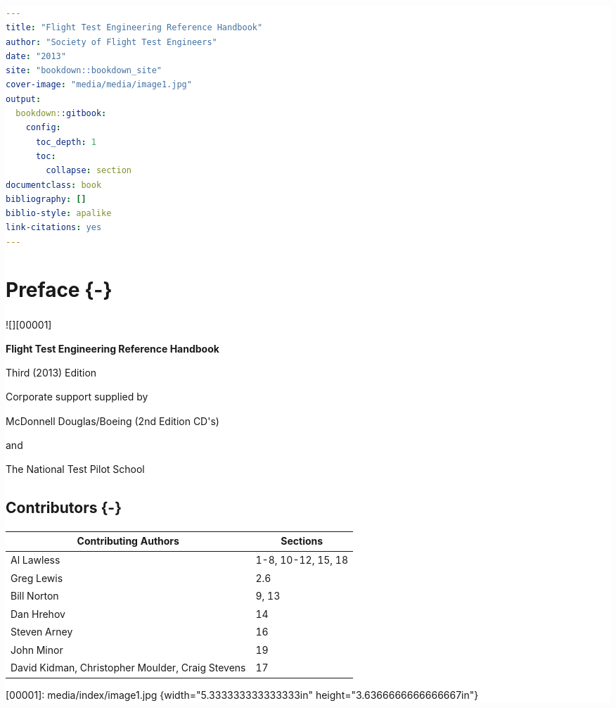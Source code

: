 ```yaml
--- 
title: "Flight Test Engineering Reference Handbook"
author: "Society of Flight Test Engineers"
date: "2013"
site: "bookdown::bookdown_site"
cover-image: "media/media/image1.jpg"
output:
  bookdown::gitbook:
    config:
      toc_depth: 1
      toc:
        collapse: section
documentclass: book
bibliography: []
biblio-style: apalike
link-citations: yes
---
```


# Preface {-}

![][00001]

**Flight Test Engineering Reference Handbook**

Third (2013) Edition


Corporate support supplied by

McDonnell Douglas/Boeing (2nd Edition CD's)

and

The National Test Pilot School

## Contributors {-}


| Contributing Authors  | Sections |
|-----------------------|----------|
| Al Lawless | 1-8, 10-12, 15, 18|
| Greg Lewis | 2.6 |
| Bill Norton | 9, 13|
| Dan Hrehov | 14|
| Steven Arney | 16|
| John Minor | 19|
| David Kidman, Christopher Moulder, Craig Stevens |17|


  [00001]: media/index/image1.jpg {width="5.333333333333333in" height="3.6366666666666667in"}